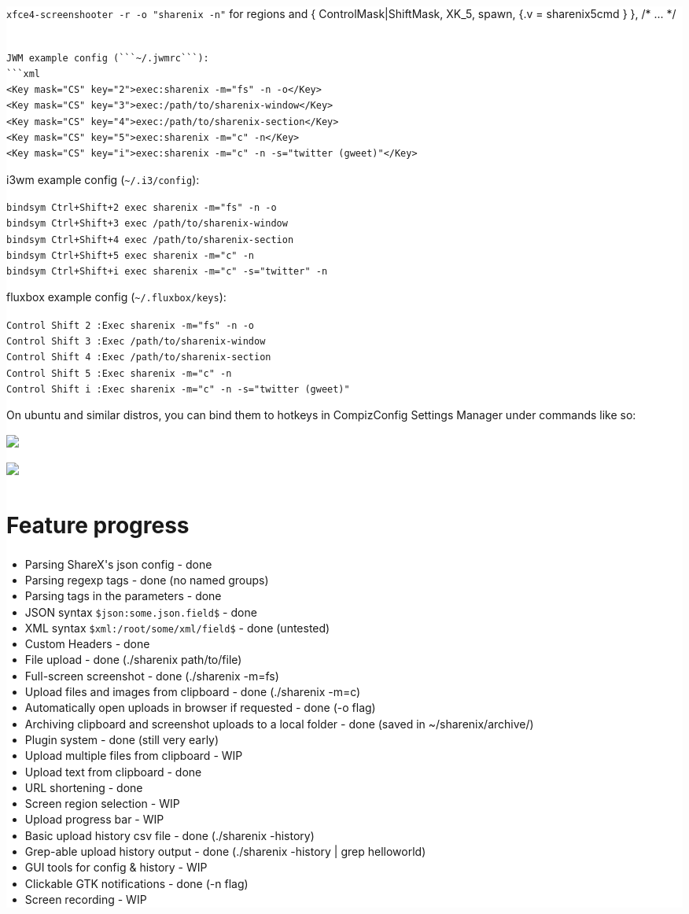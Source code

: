 ```xfce4-screenshooter -r -o "sharenix -n"``` for regions and
    { ControlMask|ShiftMask, XK_5, spawn, {.v = sharenix5cmd } },
    /* ... */
```

JWM example config (```~/.jwmrc```):
```xml
<Key mask="CS" key="2">exec:sharenix -m="fs" -n -o</Key>
<Key mask="CS" key="3">exec:/path/to/sharenix-window</Key>
<Key mask="CS" key="4">exec:/path/to/sharenix-section</Key>
<Key mask="CS" key="5">exec:sharenix -m="c" -n</Key>
<Key mask="CS" key="i">exec:sharenix -m="c" -n -s="twitter (gweet)"</Key>
```

i3wm example config (```~/.i3/config```):
```
bindsym Ctrl+Shift+2 exec sharenix -m="fs" -n -o
bindsym Ctrl+Shift+3 exec /path/to/sharenix-window
bindsym Ctrl+Shift+4 exec /path/to/sharenix-section
bindsym Ctrl+Shift+5 exec sharenix -m="c" -n
bindsym Ctrl+Shift+i exec sharenix -m="c" -s="twitter" -n
```

fluxbox example config (```~/.fluxbox/keys```):
```
Control Shift 2 :Exec sharenix -m="fs" -n -o
Control Shift 3 :Exec /path/to/sharenix-window
Control Shift 4 :Exec /path/to/sharenix-section
Control Shift 5 :Exec sharenix -m="c" -n
Control Shift i :Exec sharenix -m="c" -n -s="twitter (gweet)"
```

On ubuntu and similar distros, you can bind them to hotkeys in CompizConfig
Settings Manager under commands like so:

![](http://hnng.moe/f/3CQ)

![](http://hnng.moe/f/3CR)

Feature progress
============
* Parsing ShareX's json config - done
* Parsing regexp tags - done (no named groups)
* Parsing tags in the parameters - done
* JSON syntax ```$json:some.json.field$``` - done
* XML syntax ```$xml:/root/some/xml/field$``` - done (untested)
* Custom Headers - done
* File upload - done (./sharenix path/to/file)
* Full-screen screenshot - done (./sharenix -m=fs)
* Upload files and images from clipboard - done (./sharenix -m=c)
* Automatically open uploads in browser if requested - done (-o flag)
* Archiving clipboard and screenshot uploads to a local folder - done
  (saved in ~/sharenix/archive/)
* Plugin system - done (still very early)
* Upload multiple files from clipboard - WIP
* Upload text from clipboard - done
* URL shortening - done
* Screen region selection - WIP
* Upload progress bar - WIP
* Basic upload history csv file - done (./sharenix -history)
* Grep-able upload history output - done (./sharenix -history | grep helloworld)
* GUI tools for config & history - WIP
* Clickable GTK notifications - done (-n flag)
* Screen recording - WIP
